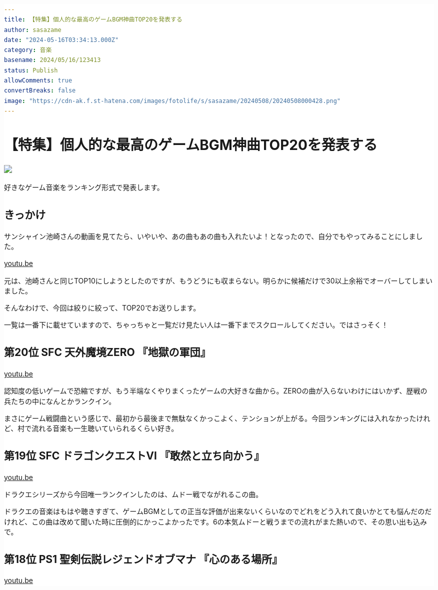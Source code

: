 ```yaml
---
title: 【特集】個人的な最高のゲームBGM神曲TOP20を発表する
author: sasazame
date: "2024-05-16T03:34:13.000Z"
category: 音楽
basename: 2024/05/16/123413
status: Publish
allowComments: true
convertBreaks: false
image: "https://cdn-ak.f.st-hatena.com/images/fotolife/s/sasazame/20240508/20240508000428.png"
---
```

# 【特集】個人的な最高のゲームBGM神曲TOP20を発表する

![](https://cdn-ak.f.st-hatena.com/images/fotolife/s/sasazame/20240508/20240508000428.png)

好きなゲーム音楽をランキング形式で発表します。



## きっかけ

サンシャイン池崎さんの動画を見てたら、いやいや、あの曲もあの曲も入れたいよ！となったので、自分でもやってみることにしました。

[youtu.be](https://youtu.be/hQzvqlD8UNk?si=u5LyIRsMWiTP25Pd)

元は、池崎さんと同じTOP10にしようとしたのですが、もうどうにも収まらない。明らかに候補だけで30以上余裕でオーバーしてしまいました。

そんなわけで、今回は絞りに絞って、TOP20でお送りします。

一覧は一番下に載せていますので、ちゃっちゃと一覧だけ見たい人は一番下までスクロールしてください。ではさっそく！

## 第20位 SFC 天外魔境ZERO 『地獄の軍団』

[youtu.be](https://youtu.be/aE3gp1b_GaQ?si=F0Z9efd8UHj5QyMf)

認知度の低いゲームで恐縮ですが、もう半端なくやりまくったゲームの大好きな曲から。ZEROの曲が入らないわけにはいかず、歴戦の兵たちの中になんとかランクイン。

まさにゲーム戦闘曲という感じで、最初から最後まで無駄なくかっこよく、テンションが上がる。今回ランキングには入れなかったけれど、村で流れる音楽も一生聴いていられるくらい好き。

## 第19位 SFC ドラゴンクエストⅥ 『敢然と立ち向かう』

[youtu.be](https://youtu.be/vxMJx4T1wyM?si=oErc2Kf8-DbmbbGY)

ドラクエシリーズから今回唯一ランクインしたのは、ムドー戦でながれるこの曲。

ドラクエの音楽はもはや聴きすぎて、ゲームBGMとしての正当な評価が出来ないくらいなのでどれをどう入れて良いかとても悩んだのだけれど、この曲は改めて聞いた時に圧倒的にかっこよかったです。6の本気ムドーと戦うまでの流れがまた熱いので、その思い出も込みで。

## 第18位 PS1 聖剣伝説レジェンドオブマナ 『心のある場所』

[youtu.be](https://youtu.be/jKR9bhAPXR0?si=u-7oRDKaBuywi7ru)
